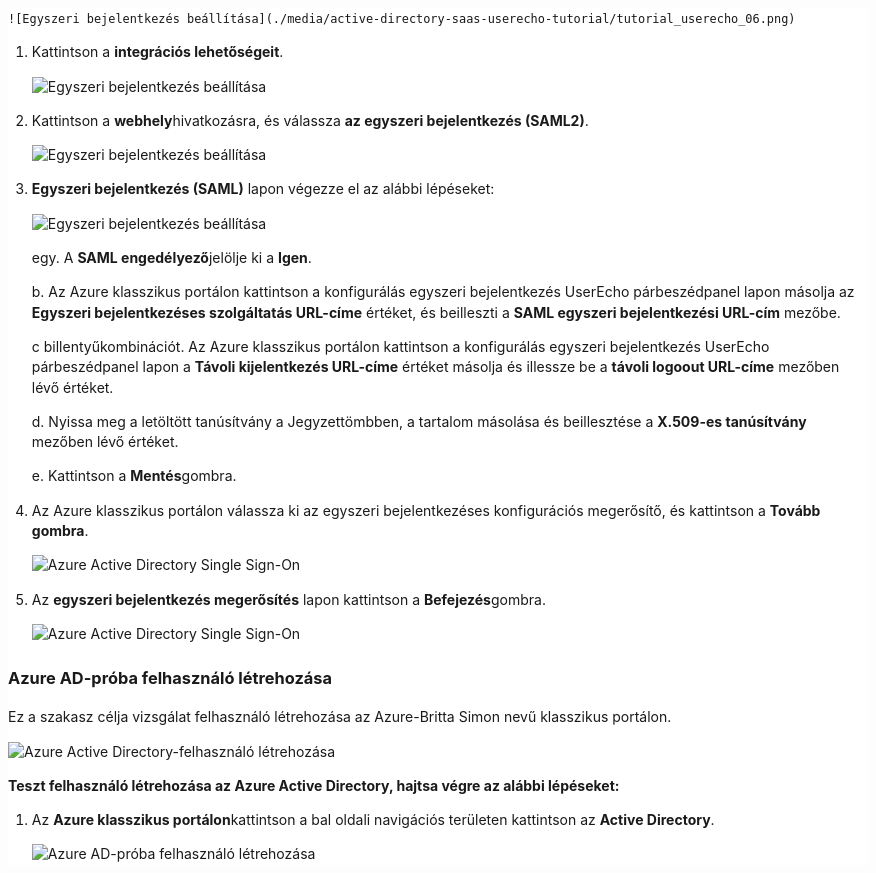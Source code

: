     ![Egyszeri bejelentkezés beállítása](./media/active-directory-saas-userecho-tutorial/tutorial_userecho_06.png) 

1. Kattintson a **integrációs lehetőségeit**.

    ![Egyszeri bejelentkezés beállítása](./media/active-directory-saas-userecho-tutorial/tutorial_userecho_07.png) 


1. Kattintson a **webhely**hivatkozásra, és válassza **az egyszeri bejelentkezés (SAML2)**.

    ![Egyszeri bejelentkezés beállítása](./media/active-directory-saas-userecho-tutorial/tutorial_userecho_08.png) 


1. **Egyszeri bejelentkezés (SAML)** lapon végezze el az alábbi lépéseket:

    ![Egyszeri bejelentkezés beállítása](./media/active-directory-saas-userecho-tutorial/tutorial_userecho_09.png) 

    egy. A **SAML engedélyező**jelölje ki a **Igen**. 

    b. Az Azure klasszikus portálon kattintson a konfigurálás egyszeri bejelentkezés UserEcho párbeszédpanel lapon másolja az **Egyszeri bejelentkezéses szolgáltatás URL-címe** értéket, és beilleszti a **SAML egyszeri bejelentkezési URL-cím** mezőbe.

    c billentyűkombinációt. Az Azure klasszikus portálon kattintson a konfigurálás egyszeri bejelentkezés UserEcho párbeszédpanel lapon a **Távoli kijelentkezés URL-címe** értéket másolja és illessze be a **távoli logoout URL-címe** mezőben lévő értéket. 

    d. Nyissa meg a letöltött tanúsítvány a Jegyzettömbben, a tartalom másolása és beillesztése a **X.509-es tanúsítvány** mezőben lévő értéket.    

    e. Kattintson a **Mentés**gombra.


6. Az Azure klasszikus portálon válassza ki az egyszeri bejelentkezéses konfigurációs megerősítő, és kattintson a **Tovább gombra**. 

    ![Azure Active Directory Single Sign-On][10]

7. Az **egyszeri bejelentkezés megerősítés** lapon kattintson a **Befejezés**gombra.  

    ![Azure Active Directory Single Sign-On][11]




### <a name="creating-an-azure-ad-test-user"></a>Azure AD-próba felhasználó létrehozása
Ez a szakasz célja vizsgálat felhasználó létrehozása az Azure-Britta Simon nevű klasszikus portálon.

![Azure Active Directory-felhasználó létrehozása][20]

**Teszt felhasználó létrehozása az Azure Active Directory, hajtsa végre az alábbi lépéseket:**

1. Az **Azure klasszikus portálon**kattintson a bal oldali navigációs területen kattintson az **Active Directory**.

    ![Azure AD-próba felhasználó létrehozása](./media/active-directory-saas-userecho-tutorial/create_aaduser_09.png)  


[1]: ./media/active-directory-saas-userecho-tutorial/tutorial_general_01.png
[2]: ./media/active-directory-saas-userecho-tutorial/tutorial_general_02.png
[3]: ./media/active-directory-saas-userecho-tutorial/tutorial_general_03.png
[4]: ./media/active-directory-saas-userecho-tutorial/tutorial_general_04.png
[6]: ./media/active-directory-saas-userecho-tutorial/tutorial_general_05.png
[10]: ./media/active-directory-saas-userecho-tutorial/tutorial_general_06.png
[11]: ./media/active-directory-saas-userecho-tutorial/tutorial_general_07.png
[20]: ./media/active-directory-saas-userecho-tutorial/tutorial_general_100.png
[200]: ./media/active-directory-saas-userecho-tutorial/tutorial_general_200.png
[201]: ./media/active-directory-saas-userecho-tutorial/tutorial_general_201.png
[203]: ./media/active-directory-saas-userecho-tutorial/tutorial_general_203.png
[204]: ./media/active-directory-saas-userecho-tutorial/tutorial_general_204.png
[205]: ./media/active-directory-saas-userecho-tutorial/tutorial_general_205.png